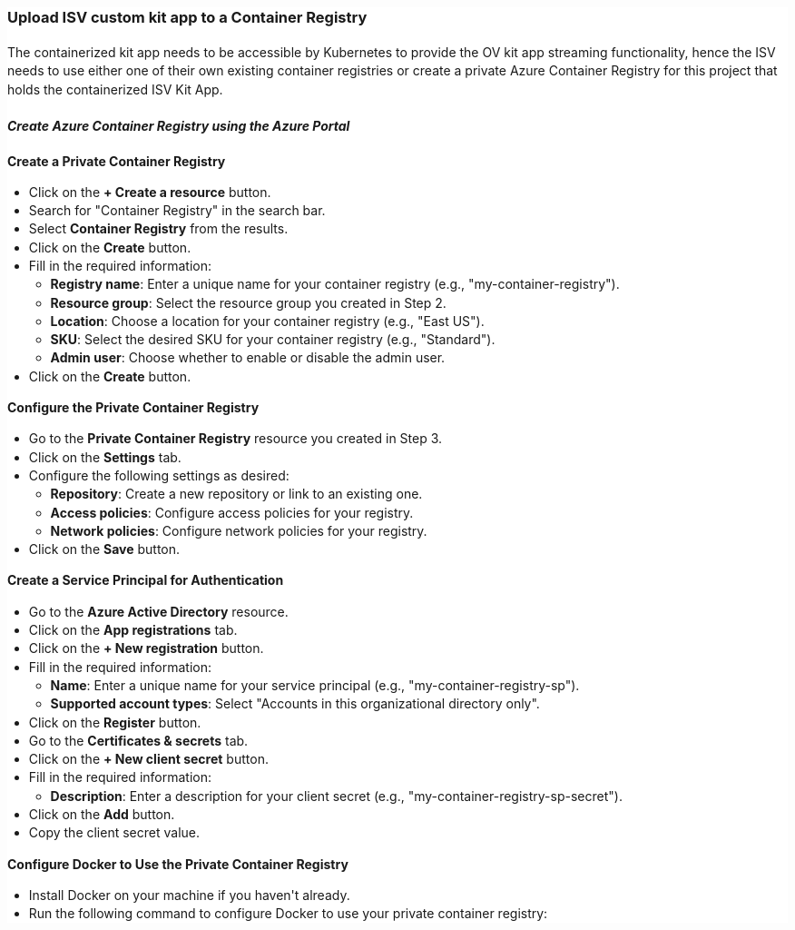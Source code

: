 ### Upload ISV custom kit app to a Container Registry

The containerized kit app needs to be accessible by Kubernetes to provide the OV kit app streaming functionality, hence the ISV needs to use either one of their own existing container registries or create a private Azure Container Registry for this project that holds the containerized ISV Kit App.

#### *Create Azure Container Registry using the Azure Portal*

**Create a Private Container Registry**

* Click on the **+ Create a resource** button.  
* Search for "Container Registry" in the search bar.  
* Select **Container Registry** from the results.  
* Click on the **Create** button.  
* Fill in the required information:  
  * **Registry name**: Enter a unique name for your container registry (e.g., "my-container-registry").  
  * **Resource group**: Select the resource group you created in Step 2\.  
  * **Location**: Choose a location for your container registry (e.g., "East US").  
  * **SKU**: Select the desired SKU for your container registry (e.g., "Standard").  
  * **Admin user**: Choose whether to enable or disable the admin user.  
* Click on the **Create** button.

**Configure the Private Container Registry**

* Go to the **Private Container Registry** resource you created in Step 3\.  
* Click on the **Settings** tab.  
* Configure the following settings as desired:  
  * **Repository**: Create a new repository or link to an existing one.  
  * **Access policies**: Configure access policies for your registry.  
  * **Network policies**: Configure network policies for your registry.  
* Click on the **Save** button.

**Create a Service Principal for Authentication**

* Go to the **Azure Active Directory** resource.  
* Click on the **App registrations** tab.  
* Click on the **+ New registration** button.  
* Fill in the required information:  
  * **Name**: Enter a unique name for your service principal (e.g., "my-container-registry-sp").  
  * **Supported account types**: Select "Accounts in this organizational directory only".  
* Click on the **Register** button.  
* Go to the **Certificates & secrets** tab.  
* Click on the **+ New client secret** button.  
* Fill in the required information:  
  * **Description**: Enter a description for your client secret (e.g., "my-container-registry-sp-secret").  
* Click on the **Add** button.  
* Copy the client secret value.

**Configure Docker to Use the Private Container Registry**

* Install Docker on your machine if you haven't already.  
* Run the following command to configure Docker to use your private container registry:
